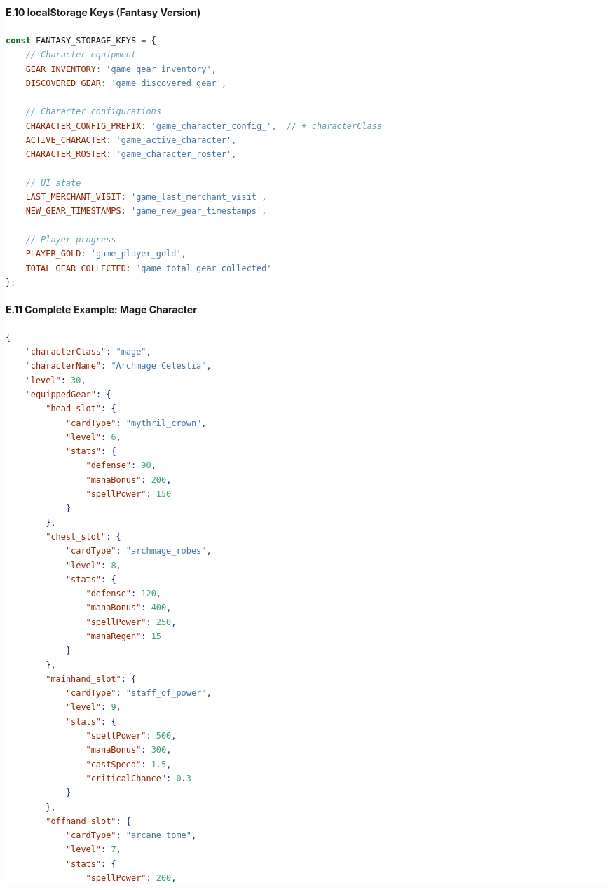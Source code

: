 #### E.10 localStorage Keys (Fantasy Version)

```javascript
const FANTASY_STORAGE_KEYS = {
    // Character equipment
    GEAR_INVENTORY: 'game_gear_inventory',
    DISCOVERED_GEAR: 'game_discovered_gear',
    
    // Character configurations
    CHARACTER_CONFIG_PREFIX: 'game_character_config_',  // + characterClass
    ACTIVE_CHARACTER: 'game_active_character',
    CHARACTER_ROSTER: 'game_character_roster',
    
    // UI state
    LAST_MERCHANT_VISIT: 'game_last_merchant_visit',
    NEW_GEAR_TIMESTAMPS: 'game_new_gear_timestamps',
    
    // Player progress
    PLAYER_GOLD: 'game_player_gold',
    TOTAL_GEAR_COLLECTED: 'game_total_gear_collected'
};
```

#### E.11 Complete Example: Mage Character

```json
{
    "characterClass": "mage",
    "characterName": "Archmage Celestia",
    "level": 30,
    "equippedGear": {
        "head_slot": {
            "cardType": "mythril_crown",
            "level": 6,
            "stats": {
                "defense": 90,
                "manaBonus": 200,
                "spellPower": 150
            }
        },
        "chest_slot": {
            "cardType": "archmage_robes",
            "level": 8,
            "stats": {
                "defense": 120,
                "manaBonus": 400,
                "spellPower": 250,
                "manaRegen": 15
            }
        },
        "mainhand_slot": {
            "cardType": "staff_of_power",
            "level": 9,
            "stats": {
                "spellPower": 500,
                "manaBonus": 300,
                "castSpeed": 1.5,
                "criticalChance": 0.3
            }
        },
        "offhand_slot": {
            "cardType": "arcane_tome",
            "level": 7,
            "stats": {
                "spellPower": 200,
```